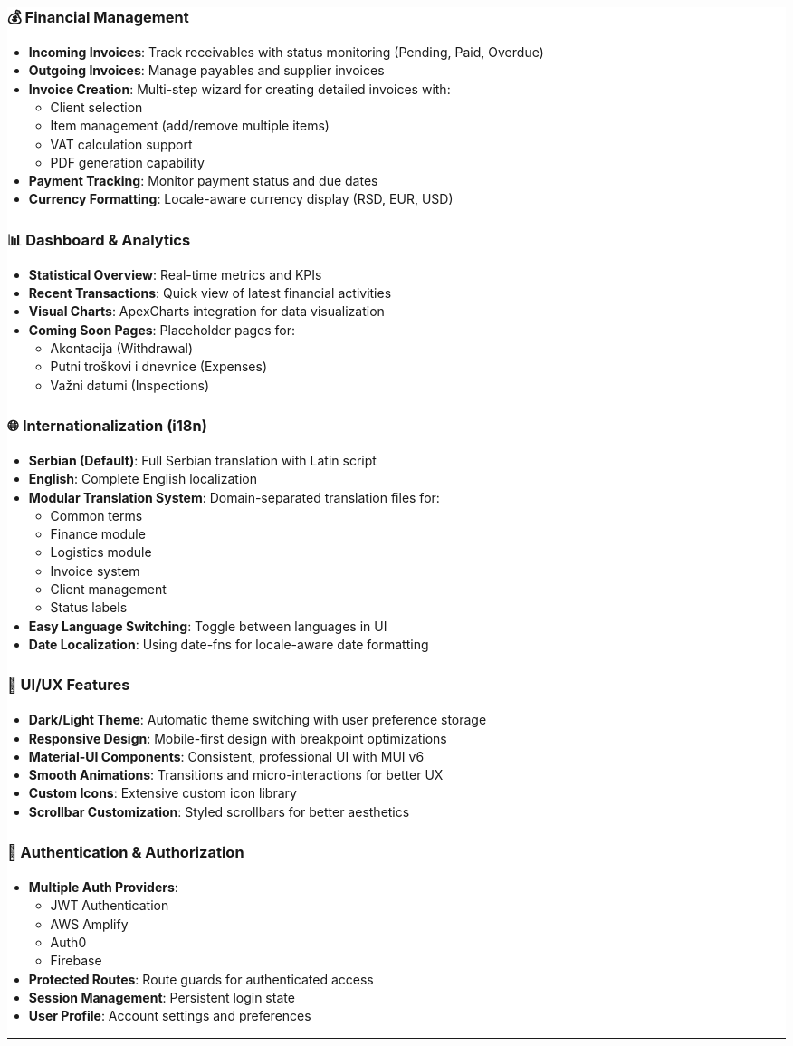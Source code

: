 ### 💰 Financial Management
- **Incoming Invoices**: Track receivables with status monitoring (Pending, Paid, Overdue)
- **Outgoing Invoices**: Manage payables and supplier invoices
- **Invoice Creation**: Multi-step wizard for creating detailed invoices with:
  - Client selection
  - Item management (add/remove multiple items)
  - VAT calculation support
  - PDF generation capability
- **Payment Tracking**: Monitor payment status and due dates
- **Currency Formatting**: Locale-aware currency display (RSD, EUR, USD)

### 📊 Dashboard & Analytics
- **Statistical Overview**: Real-time metrics and KPIs
- **Recent Transactions**: Quick view of latest financial activities
- **Visual Charts**: ApexCharts integration for data visualization
- **Coming Soon Pages**: Placeholder pages for:
  - Akontacija (Withdrawal)
  - Putni troškovi i dnevnice (Expenses)
  - Važni datumi (Inspections)

### 🌐 Internationalization (i18n)
- **Serbian (Default)**: Full Serbian translation with Latin script
- **English**: Complete English localization
- **Modular Translation System**: Domain-separated translation files for:
  - Common terms
  - Finance module
  - Logistics module
  - Invoice system
  - Client management
  - Status labels
- **Easy Language Switching**: Toggle between languages in UI
- **Date Localization**: Using date-fns for locale-aware date formatting

### 🎨 UI/UX Features
- **Dark/Light Theme**: Automatic theme switching with user preference storage
- **Responsive Design**: Mobile-first design with breakpoint optimizations
- **Material-UI Components**: Consistent, professional UI with MUI v6
- **Smooth Animations**: Transitions and micro-interactions for better UX
- **Custom Icons**: Extensive custom icon library
- **Scrollbar Customization**: Styled scrollbars for better aesthetics

### 🔐 Authentication & Authorization
- **Multiple Auth Providers**:
  - JWT Authentication
  - AWS Amplify
  - Auth0
  - Firebase
- **Protected Routes**: Route guards for authenticated access
- **Session Management**: Persistent login state
- **User Profile**: Account settings and preferences

---